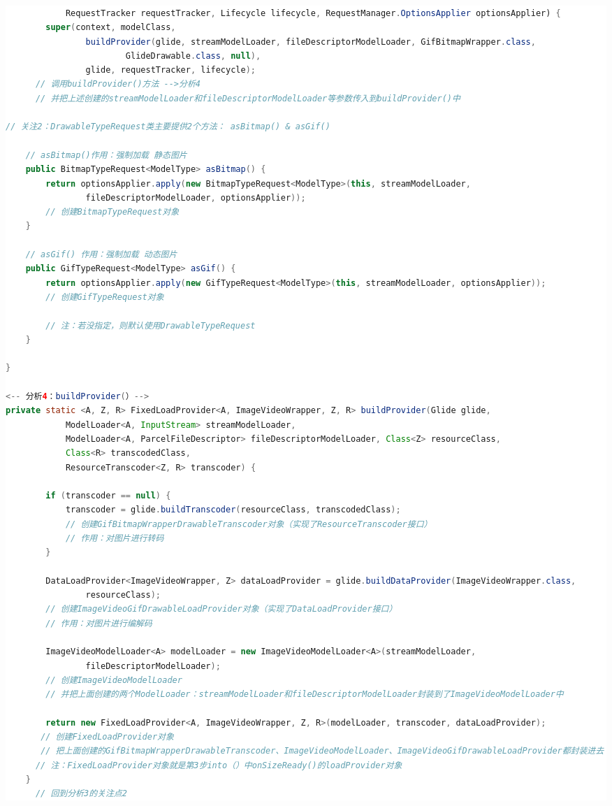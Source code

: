 ```java
            RequestTracker requestTracker, Lifecycle lifecycle, RequestManager.OptionsApplier optionsApplier) {
        super(context, modelClass,
                buildProvider(glide, streamModelLoader, fileDescriptorModelLoader, GifBitmapWrapper.class,
                        GlideDrawable.class, null),
                glide, requestTracker, lifecycle);
      // 调用buildProvider()方法 -->分析4
      // 并把上述创建的streamModelLoader和fileDescriptorModelLoader等参数传入到buildProvider()中

// 关注2：DrawableTypeRequest类主要提供2个方法： asBitmap() & asGif() 

    // asBitmap()作用：强制加载 静态图片
    public BitmapTypeRequest<ModelType> asBitmap() {
        return optionsApplier.apply(new BitmapTypeRequest<ModelType>(this, streamModelLoader,
                fileDescriptorModelLoader, optionsApplier));
        // 创建BitmapTypeRequest对象
    }

    // asGif() 作用：强制加载 动态图片
    public GifTypeRequest<ModelType> asGif() {
        return optionsApplier.apply(new GifTypeRequest<ModelType>(this, streamModelLoader, optionsApplier));
        // 创建GifTypeRequest对象

        // 注：若没指定，则默认使用DrawableTypeRequest
    }

}

<-- 分析4：buildProvider(）-->
private static <A, Z, R> FixedLoadProvider<A, ImageVideoWrapper, Z, R> buildProvider(Glide glide,
            ModelLoader<A, InputStream> streamModelLoader,
            ModelLoader<A, ParcelFileDescriptor> fileDescriptorModelLoader, Class<Z> resourceClass,
            Class<R> transcodedClass,
            ResourceTranscoder<Z, R> transcoder) {

        if (transcoder == null) {
            transcoder = glide.buildTranscoder(resourceClass, transcodedClass);
            // 创建GifBitmapWrapperDrawableTranscoder对象（实现了ResourceTranscoder接口）
            // 作用：对图片进行转码
        }

        DataLoadProvider<ImageVideoWrapper, Z> dataLoadProvider = glide.buildDataProvider(ImageVideoWrapper.class,
                resourceClass);
        // 创建ImageVideoGifDrawableLoadProvider对象（实现了DataLoadProvider接口）
        // 作用：对图片进行编解码

        ImageVideoModelLoader<A> modelLoader = new ImageVideoModelLoader<A>(streamModelLoader,
                fileDescriptorModelLoader);
        // 创建ImageVideoModelLoader
        // 并把上面创建的两个ModelLoader：streamModelLoader和fileDescriptorModelLoader封装到了ImageVideoModelLoader中

        return new FixedLoadProvider<A, ImageVideoWrapper, Z, R>(modelLoader, transcoder, dataLoadProvider);
       // 创建FixedLoadProvider对象
       // 把上面创建的GifBitmapWrapperDrawableTranscoder、ImageVideoModelLoader、ImageVideoGifDrawableLoadProvider都封装进去
      // 注：FixedLoadProvider对象就是第3步into（）中onSizeReady()的loadProvider对象
    }
      // 回到分析3的关注点2
```